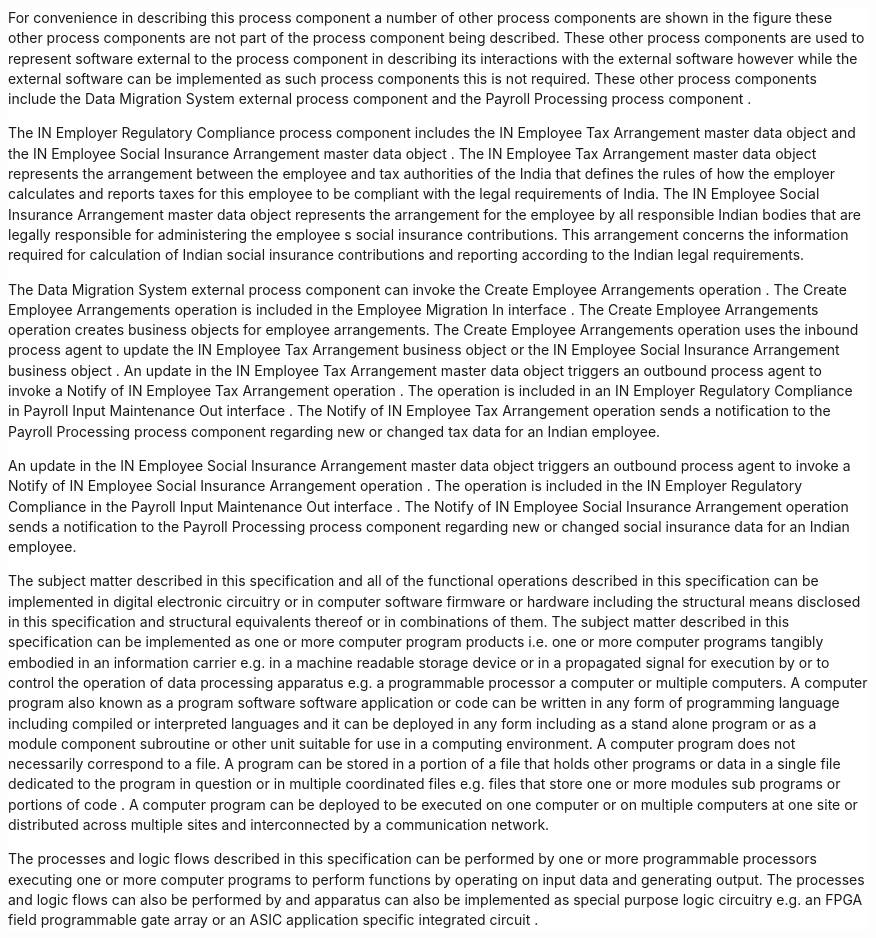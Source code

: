 For convenience in describing this process component a number of other process components are shown in the figure these other process components are not part of the process component being described. These other process components are used to represent software external to the process component in describing its interactions with the external software however while the external software can be implemented as such process components this is not required. These other process components include the Data Migration System external process component and the Payroll Processing process component .

The IN Employer Regulatory Compliance process component includes the IN Employee Tax Arrangement master data object and the IN Employee Social Insurance Arrangement master data object . The IN Employee Tax Arrangement master data object represents the arrangement between the employee and tax authorities of the India that defines the rules of how the employer calculates and reports taxes for this employee to be compliant with the legal requirements of India. The IN Employee Social Insurance Arrangement master data object represents the arrangement for the employee by all responsible Indian bodies that are legally responsible for administering the employee s social insurance contributions. This arrangement concerns the information required for calculation of Indian social insurance contributions and reporting according to the Indian legal requirements.

The Data Migration System external process component can invoke the Create Employee Arrangements operation . The Create Employee Arrangements operation is included in the Employee Migration In interface . The Create Employee Arrangements operation creates business objects for employee arrangements. The Create Employee Arrangements operation uses the inbound process agent to update the IN Employee Tax Arrangement business object or the IN Employee Social Insurance Arrangement business object . An update in the IN Employee Tax Arrangement master data object triggers an outbound process agent to invoke a Notify of IN Employee Tax Arrangement operation . The operation is included in an IN Employer Regulatory Compliance in Payroll Input Maintenance Out interface . The Notify of IN Employee Tax Arrangement operation sends a notification to the Payroll Processing process component regarding new or changed tax data for an Indian employee.

An update in the IN Employee Social Insurance Arrangement master data object triggers an outbound process agent to invoke a Notify of IN Employee Social Insurance Arrangement operation . The operation is included in the IN Employer Regulatory Compliance in the Payroll Input Maintenance Out interface . The Notify of IN Employee Social Insurance Arrangement operation sends a notification to the Payroll Processing process component regarding new or changed social insurance data for an Indian employee.

The subject matter described in this specification and all of the functional operations described in this specification can be implemented in digital electronic circuitry or in computer software firmware or hardware including the structural means disclosed in this specification and structural equivalents thereof or in combinations of them. The subject matter described in this specification can be implemented as one or more computer program products i.e. one or more computer programs tangibly embodied in an information carrier e.g. in a machine readable storage device or in a propagated signal for execution by or to control the operation of data processing apparatus e.g. a programmable processor a computer or multiple computers. A computer program also known as a program software software application or code can be written in any form of programming language including compiled or interpreted languages and it can be deployed in any form including as a stand alone program or as a module component subroutine or other unit suitable for use in a computing environment. A computer program does not necessarily correspond to a file. A program can be stored in a portion of a file that holds other programs or data in a single file dedicated to the program in question or in multiple coordinated files e.g. files that store one or more modules sub programs or portions of code . A computer program can be deployed to be executed on one computer or on multiple computers at one site or distributed across multiple sites and interconnected by a communication network.

The processes and logic flows described in this specification can be performed by one or more programmable processors executing one or more computer programs to perform functions by operating on input data and generating output. The processes and logic flows can also be performed by and apparatus can also be implemented as special purpose logic circuitry e.g. an FPGA field programmable gate array or an ASIC application specific integrated circuit .
